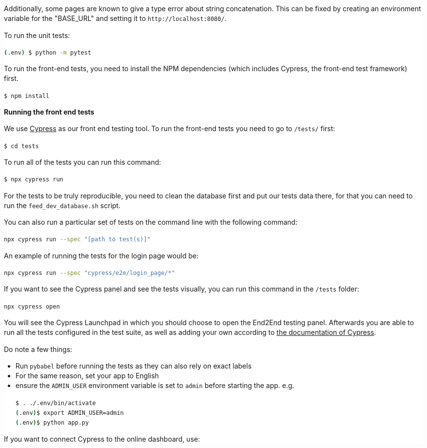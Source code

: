 Additionally, some pages are known to give a type error about string concatenation. This can be fixed by creating an environment variable for the "BASE_URL" and setting it to `http://localhost:8080/`.

To run the unit tests:

```bash
(.env) $ python -m pytest
```

To run the front-end tests, you need to install the NPM dependencies (which includes Cypress, the front-end test
framework) first.

```bash
$ npm install
```
**Running the front end tests**

We use [Cypress](https://docs.cypress.io/guides/overview/why-cypress) as our front end testing tool. To run the front-end tests you need to go to `/tests/` first:

```bash
$ cd tests
```
To run all of the tests you can run this command:

```bash
$ npx cypress run
```
For the tests to be truly reproducible, you need to clean the database first and put our tests data there, for that you can need to run the `feed_dev_database.sh` script.

You can also run a particular set of tests on the command line with the following command:

```bash
npx cypress run --spec "[path to test(s)]"
```

An example of running the tests for the login page would be:

```bash
npx cypress run --spec "cypress/e2e/login_page/*"
```
If you want to see the Cypress panel and see the tests visually, you can run this command in the `/tests` folder:

```bash
npx cypress open
```

You will see the Cypress Launchpad in which you should choose to open the End2End testing panel. Afterwards you are able to run all the tests configured in the test suite, as well as adding your own according to [the documentation of Cypress](https://docs.cypress.io/guides/end-to-end-testing/writing-your-first-end-to-end-test).

Do note a few things:
* Run `pybabel` before running the tests as they can also rely on exact labels
* For the same reason, set your app to English
* ensure the `ADMIN_USER` environment variable is set to `admin` before starting the app. e.g.
    ``` bash
    $ . ./.env/bin/activate
    (.env)$ export ADMIN_USER=admin
    (.env)$ python app.py
    ```
If you want to connect Cypress to the online dashboard, use:
